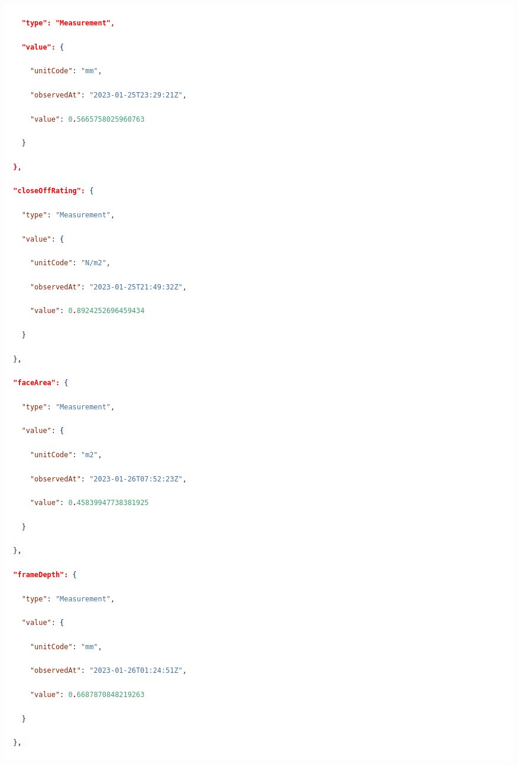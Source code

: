 ```json  
  
    "type": "Measurement",
  
    "value": {
  
      "unitCode": "mm",
  
      "observedAt": "2023-01-25T23:29:21Z",
  
      "value": 0.5665758025960763
  
    }
  
  },
  
  "closeOffRating": {
  
    "type": "Measurement",
  
    "value": {
  
      "unitCode": "N/m2",
  
      "observedAt": "2023-01-25T21:49:32Z",
  
      "value": 0.8924252696459434
  
    }
  
  },
  
  "faceArea": {
  
    "type": "Measurement",
  
    "value": {
  
      "unitCode": "m2",
  
      "observedAt": "2023-01-26T07:52:23Z",
  
      "value": 0.45839947738381925
  
    }
  
  },
  
  "frameDepth": {
  
    "type": "Measurement",
  
    "value": {
  
      "unitCode": "mm",
  
      "observedAt": "2023-01-26T01:24:51Z",
  
      "value": 0.6687870848219263
  
    }
  
  },
  
```